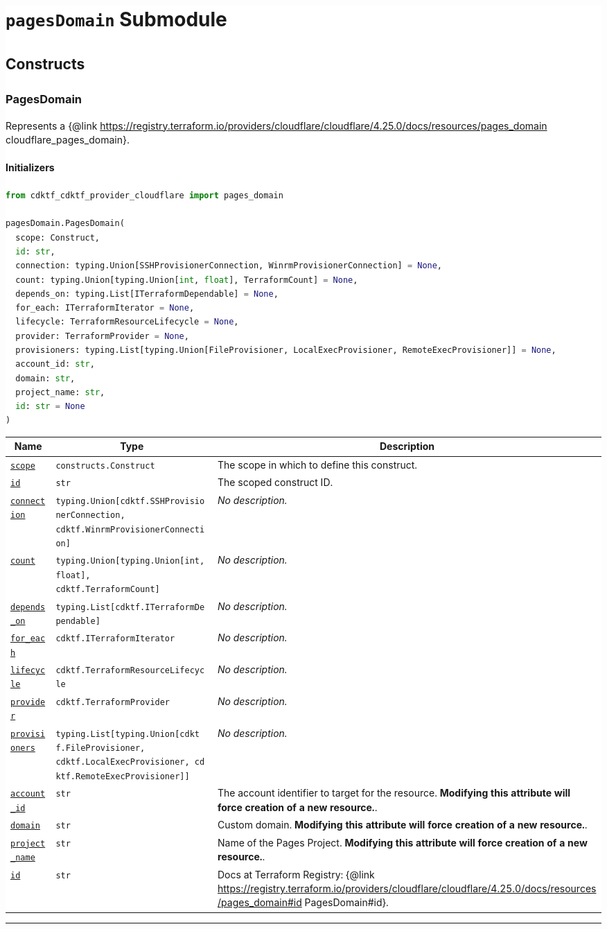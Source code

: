 # `pagesDomain` Submodule <a name="`pagesDomain` Submodule" id="@cdktf/provider-cloudflare.pagesDomain"></a>

## Constructs <a name="Constructs" id="Constructs"></a>

### PagesDomain <a name="PagesDomain" id="@cdktf/provider-cloudflare.pagesDomain.PagesDomain"></a>

Represents a {@link https://registry.terraform.io/providers/cloudflare/cloudflare/4.25.0/docs/resources/pages_domain cloudflare_pages_domain}.

#### Initializers <a name="Initializers" id="@cdktf/provider-cloudflare.pagesDomain.PagesDomain.Initializer"></a>

```python
from cdktf_cdktf_provider_cloudflare import pages_domain

pagesDomain.PagesDomain(
  scope: Construct,
  id: str,
  connection: typing.Union[SSHProvisionerConnection, WinrmProvisionerConnection] = None,
  count: typing.Union[typing.Union[int, float], TerraformCount] = None,
  depends_on: typing.List[ITerraformDependable] = None,
  for_each: ITerraformIterator = None,
  lifecycle: TerraformResourceLifecycle = None,
  provider: TerraformProvider = None,
  provisioners: typing.List[typing.Union[FileProvisioner, LocalExecProvisioner, RemoteExecProvisioner]] = None,
  account_id: str,
  domain: str,
  project_name: str,
  id: str = None
)
```

| **Name** | **Type** | **Description** |
| --- | --- | --- |
| <code><a href="#@cdktf/provider-cloudflare.pagesDomain.PagesDomain.Initializer.parameter.scope">scope</a></code> | <code>constructs.Construct</code> | The scope in which to define this construct. |
| <code><a href="#@cdktf/provider-cloudflare.pagesDomain.PagesDomain.Initializer.parameter.id">id</a></code> | <code>str</code> | The scoped construct ID. |
| <code><a href="#@cdktf/provider-cloudflare.pagesDomain.PagesDomain.Initializer.parameter.connection">connection</a></code> | <code>typing.Union[cdktf.SSHProvisionerConnection, cdktf.WinrmProvisionerConnection]</code> | *No description.* |
| <code><a href="#@cdktf/provider-cloudflare.pagesDomain.PagesDomain.Initializer.parameter.count">count</a></code> | <code>typing.Union[typing.Union[int, float], cdktf.TerraformCount]</code> | *No description.* |
| <code><a href="#@cdktf/provider-cloudflare.pagesDomain.PagesDomain.Initializer.parameter.dependsOn">depends_on</a></code> | <code>typing.List[cdktf.ITerraformDependable]</code> | *No description.* |
| <code><a href="#@cdktf/provider-cloudflare.pagesDomain.PagesDomain.Initializer.parameter.forEach">for_each</a></code> | <code>cdktf.ITerraformIterator</code> | *No description.* |
| <code><a href="#@cdktf/provider-cloudflare.pagesDomain.PagesDomain.Initializer.parameter.lifecycle">lifecycle</a></code> | <code>cdktf.TerraformResourceLifecycle</code> | *No description.* |
| <code><a href="#@cdktf/provider-cloudflare.pagesDomain.PagesDomain.Initializer.parameter.provider">provider</a></code> | <code>cdktf.TerraformProvider</code> | *No description.* |
| <code><a href="#@cdktf/provider-cloudflare.pagesDomain.PagesDomain.Initializer.parameter.provisioners">provisioners</a></code> | <code>typing.List[typing.Union[cdktf.FileProvisioner, cdktf.LocalExecProvisioner, cdktf.RemoteExecProvisioner]]</code> | *No description.* |
| <code><a href="#@cdktf/provider-cloudflare.pagesDomain.PagesDomain.Initializer.parameter.accountId">account_id</a></code> | <code>str</code> | The account identifier to target for the resource. **Modifying this attribute will force creation of a new resource.**. |
| <code><a href="#@cdktf/provider-cloudflare.pagesDomain.PagesDomain.Initializer.parameter.domain">domain</a></code> | <code>str</code> | Custom domain. **Modifying this attribute will force creation of a new resource.**. |
| <code><a href="#@cdktf/provider-cloudflare.pagesDomain.PagesDomain.Initializer.parameter.projectName">project_name</a></code> | <code>str</code> | Name of the Pages Project. **Modifying this attribute will force creation of a new resource.**. |
| <code><a href="#@cdktf/provider-cloudflare.pagesDomain.PagesDomain.Initializer.parameter.id">id</a></code> | <code>str</code> | Docs at Terraform Registry: {@link https://registry.terraform.io/providers/cloudflare/cloudflare/4.25.0/docs/resources/pages_domain#id PagesDomain#id}. |

---